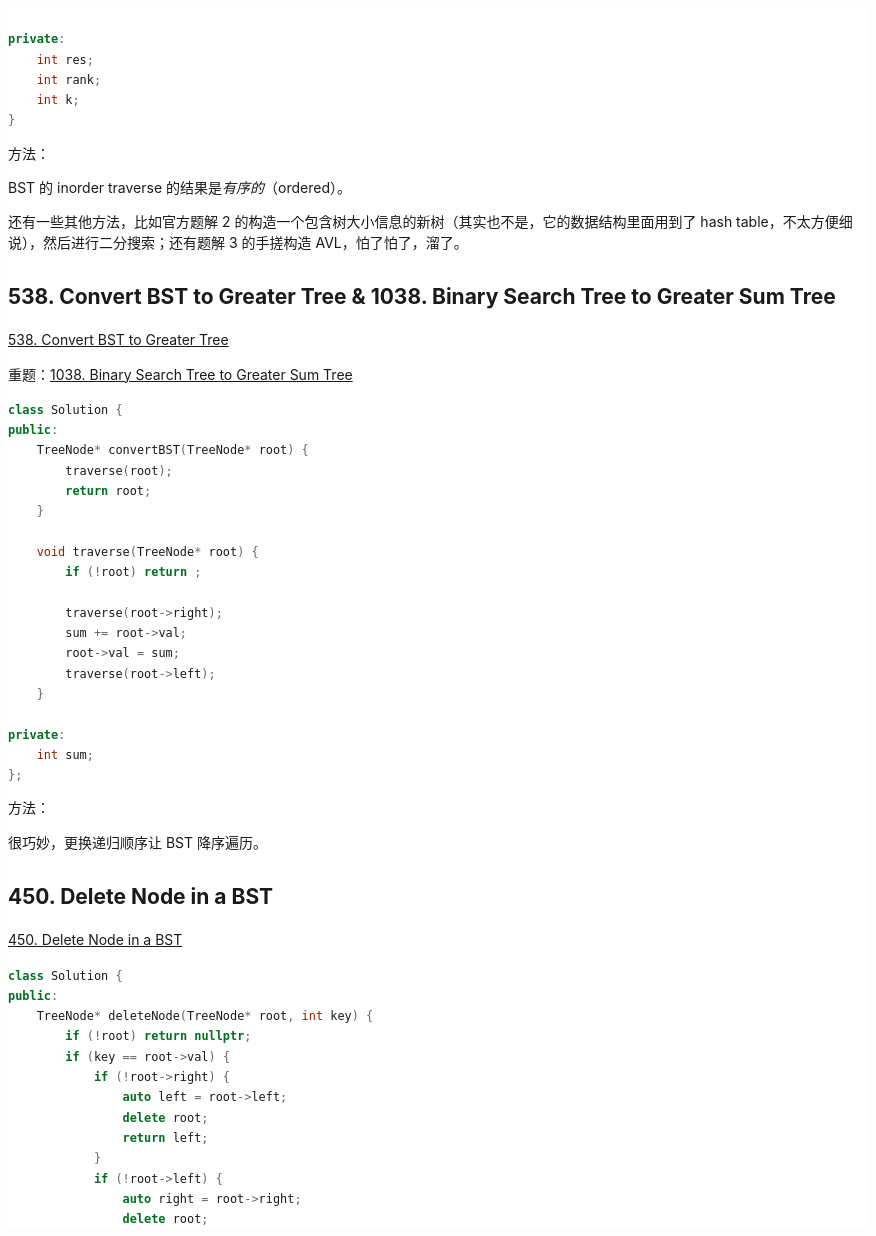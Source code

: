 ```c++
    
private:
    int res;
    int rank;
    int k;
}
```

方法：

BST 的 inorder traverse 的结果是*有序的*（ordered）。

还有一些其他方法，比如官方题解 2 的构造一个包含树大小信息的新树（其实也不是，它的数据结构里面用到了 hash table，不太方便细说），然后进行二分搜索；还有题解 3 的手搓构造 AVL，怕了怕了，溜了。

## 538. Convert BST to Greater Tree & 1038. Binary Search Tree to Greater Sum Tree

[538. Convert BST to Greater Tree](https://leetcode-cn.com/problems/convert-bst-to-greater-tree/)

重题：[1038. Binary Search Tree to Greater Sum Tree](https://leetcode-cn.com/problems/binary-search-tree-to-greater-sum-tree/)

```c++
class Solution {
public:
    TreeNode* convertBST(TreeNode* root) {
        traverse(root);
        return root;
    }

    void traverse(TreeNode* root) {
        if (!root) return ;

        traverse(root->right);
        sum += root->val;
        root->val = sum;
        traverse(root->left);
    }
    
private:
    int sum;
};
```

方法：

很巧妙，更换递归顺序让 BST 降序遍历。

## 450. Delete Node in a BST

[450. Delete Node in a BST](https://leetcode-cn.com/problems/delete-node-in-a-bst/)

```c++
class Solution {
public:
    TreeNode* deleteNode(TreeNode* root, int key) {
        if (!root) return nullptr;
        if (key == root->val) {
            if (!root->right) {
                auto left = root->left;
                delete root;
                return left;
            }
            if (!root->left) {
                auto right = root->right;
                delete root;
```